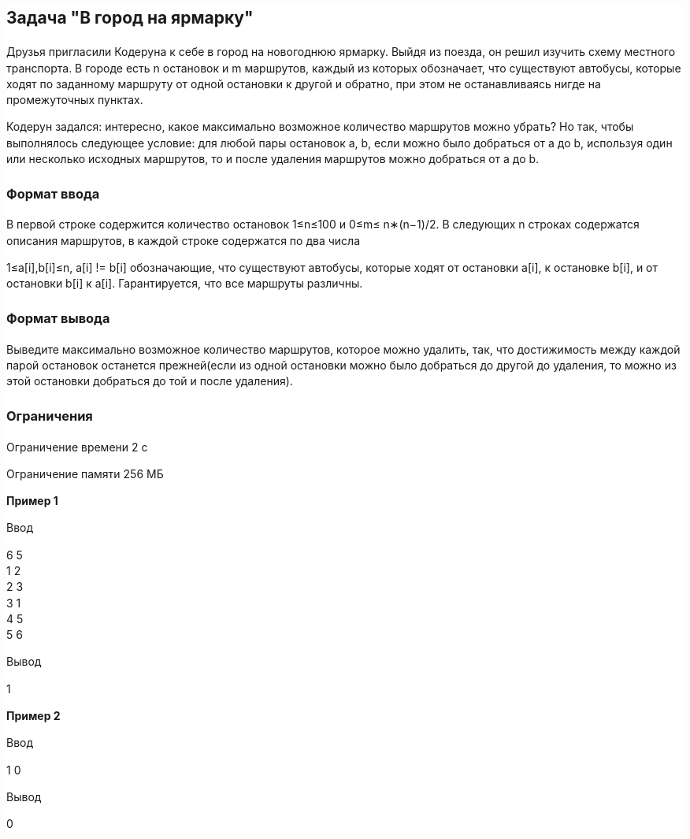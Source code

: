 ## Задача "В город на ярмарку"

Друзья пригласили Кодеруна к себе в город на новогоднюю ярмарку. Выйдя из поезда, он решил изучить схему местного транспорта. В городе есть
n остановок и m маршрутов, каждый из которых обозначает, что существуют автобусы, которые ходят по заданному маршруту от одной остановки к другой и обратно, при этом не останавливаясь нигде на промежуточных пунктах.

Кодерун задался: интересно, какое максимально возможное количество маршрутов можно убрать? Но так, чтобы выполнялось следующее условие: для любой пары остановок
a, b, если можно было добраться от a до b, используя один или несколько исходных маршрутов, то и после удаления маршрутов можно добраться от a до b.

### Формат ввода
В первой строке содержится количество остановок 1≤n≤100 и 0≤m≤ n∗(n−1)/2. В следующих n строках содержатся описания маршрутов, в каждой строке содержатся по два числа

1≤a[i],b[i]≤n, а[i] != b[i] обозначающие, что существуют автобусы, которые ходят от остановки а[i], к остановке b[i], и от остановки b[i] к a[i].
Гарантируется, что все маршруты различны.
### Формат вывода
Выведите максимально возможное количество маршрутов, которое можно удалить, так, что достижимость между каждой парой остановок останется прежней(если из одной остановки можно было добраться до другой до удаления, то можно из этой остановки добраться до той и после удаления).

### Ограничения
Ограничение времени 2 с

Ограничение памяти 256 МБ

**Пример 1**

Ввод

6 5 \
1 2 \
2 3 \
3 1 \
4 5 \
5 6

Вывод

1


**Пример 2**

Ввод

1 0

Вывод

0

